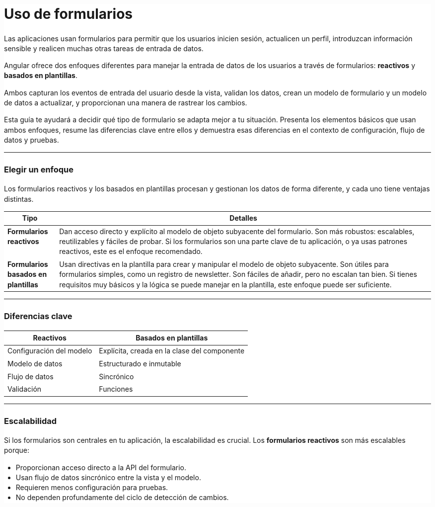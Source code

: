 # Uso de formularios

Las aplicaciones usan formularios para permitir que los usuarios inicien sesión, actualicen un perfil, introduzcan información sensible y realicen muchas otras tareas de entrada de datos.

Angular ofrece dos enfoques diferentes para manejar la entrada de datos de los usuarios a través de formularios: **reactivos** y **basados en plantillas**.

Ambos capturan los eventos de entrada del usuario desde la vista, validan los datos, crean un modelo de formulario y un modelo de datos a actualizar, y proporcionan una manera de rastrear los cambios.

Esta guía te ayudará a decidir qué tipo de formulario se adapta mejor a tu situación. Presenta los elementos básicos que usan ambos enfoques, resume las diferencias clave entre ellos y demuestra esas diferencias en el contexto de configuración, flujo de datos y pruebas.

---

### Elegir un enfoque

Los formularios reactivos y los basados en plantillas procesan y gestionan los datos de forma diferente, y cada uno tiene ventajas distintas.

| Tipo | Detalles |
| --- | --- |
| **Formularios reactivos** | Dan acceso directo y explícito al modelo de objeto subyacente del formulario. Son más robustos: escalables, reutilizables y fáciles de probar. Si los formularios son una parte clave de tu aplicación, o ya usas patrones reactivos, este es el enfoque recomendado. |
| **Formularios basados en plantillas** | Usan directivas en la plantilla para crear y manipular el modelo de objeto subyacente. Son útiles para formularios simples, como un registro de newsletter. Son fáciles de añadir, pero no escalan tan bien. Si tienes requisitos muy básicos y la lógica se puede manejar en la plantilla, este enfoque puede ser suficiente. |

---

### Diferencias clave

| Reactivos | Basados en plantillas |
| --- | --- |
| Configuración del modelo | Explícita, creada en la clase del componente |
| Modelo de datos | Estructurado e inmutable |
| Flujo de datos | Sincrónico |
| Validación | Funciones |

---

### Escalabilidad

Si los formularios son centrales en tu aplicación, la escalabilidad es crucial. Los **formularios reactivos** son más escalables porque:

- Proporcionan acceso directo a la API del formulario.
- Usan flujo de datos sincrónico entre la vista y el modelo.
- Requieren menos configuración para pruebas.
- No dependen profundamente del ciclo de detección de cambios.
